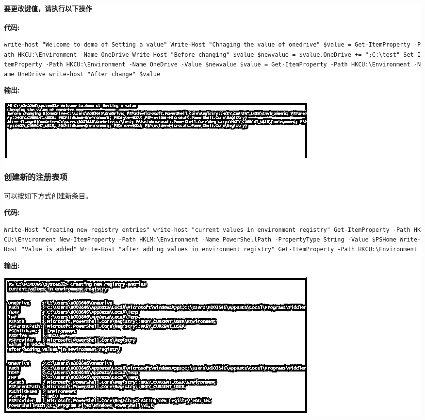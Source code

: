

#### 要更改键值，请执行以下操作

**代码:**

`write-host "Welcome to demo of Setting a value"
Write-Host "Chnaging the value of onedrive"
$value = Get-ItemProperty -Path HKCU:\Environment -Name OneDrive
Write-Host "Before changing" $value
$newvalue = $value.OneDrive += ";C:\test"
Set-ItemProperty -Path HKCU:\Environment -Name OneDrive -Value $newvalue
$value = Get-ItemProperty -Path HKCU:\Environment -Name OneDrive
write-host "After change" $value`

**输出:**

![change the value of a key](img/0d2ee4b2958b3b5d032f13023b6d9b69.png)



### 创建新的注册表项

可以按如下方式创建新条目。

**代码:**

`Write-Host "Creating new registry entries"
write-host "current values in environment registry"
Get-ItemProperty -Path HKCU:\Environment
New-ItemProperty -Path HKLM:\Environment -Name PowerShellPath -PropertyType String -Value $PSHome
Write-Host "Value is added"
Write-Host "after adding values in environment registry"
Get-ItemProperty -Path HKCU:\Environment`

**输出:**

![Registry Entries](img/448b87eae5a5ebdac5046c34aca86c5a.png)
